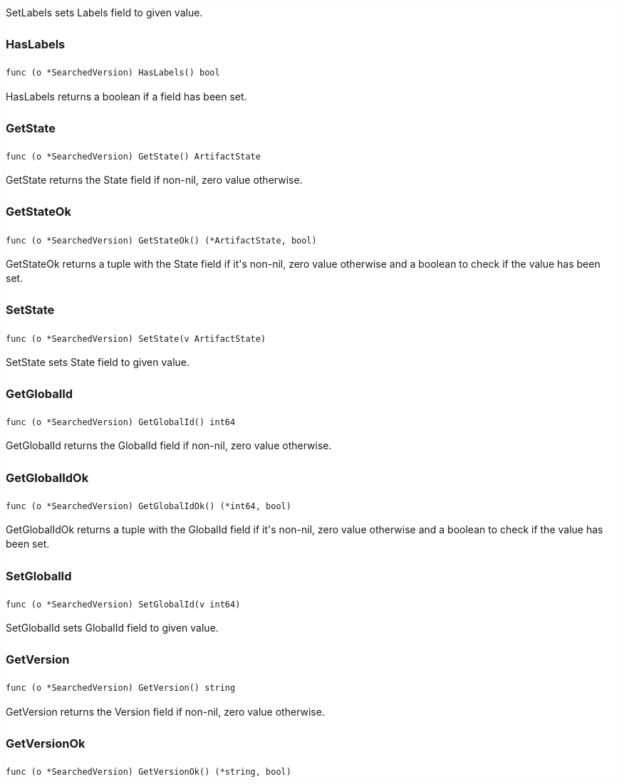 SetLabels sets Labels field to given value.

### HasLabels

`func (o *SearchedVersion) HasLabels() bool`

HasLabels returns a boolean if a field has been set.

### GetState

`func (o *SearchedVersion) GetState() ArtifactState`

GetState returns the State field if non-nil, zero value otherwise.

### GetStateOk

`func (o *SearchedVersion) GetStateOk() (*ArtifactState, bool)`

GetStateOk returns a tuple with the State field if it's non-nil, zero value otherwise
and a boolean to check if the value has been set.

### SetState

`func (o *SearchedVersion) SetState(v ArtifactState)`

SetState sets State field to given value.


### GetGlobalId

`func (o *SearchedVersion) GetGlobalId() int64`

GetGlobalId returns the GlobalId field if non-nil, zero value otherwise.

### GetGlobalIdOk

`func (o *SearchedVersion) GetGlobalIdOk() (*int64, bool)`

GetGlobalIdOk returns a tuple with the GlobalId field if it's non-nil, zero value otherwise
and a boolean to check if the value has been set.

### SetGlobalId

`func (o *SearchedVersion) SetGlobalId(v int64)`

SetGlobalId sets GlobalId field to given value.


### GetVersion

`func (o *SearchedVersion) GetVersion() string`

GetVersion returns the Version field if non-nil, zero value otherwise.

### GetVersionOk

`func (o *SearchedVersion) GetVersionOk() (*string, bool)`
